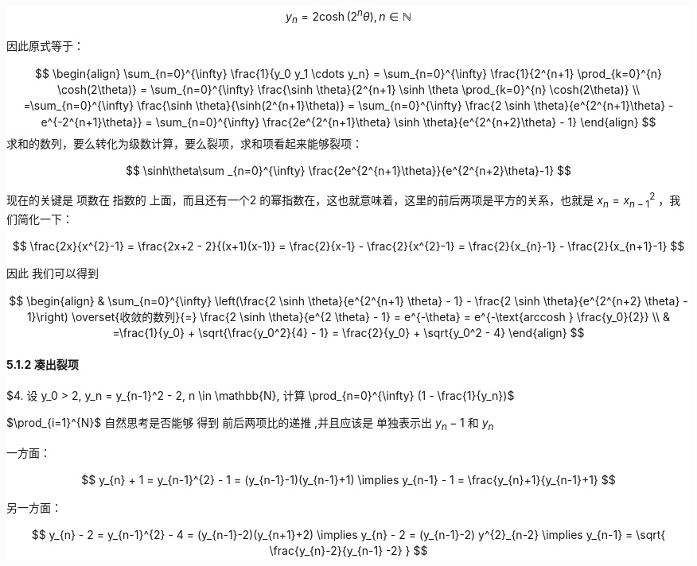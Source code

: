 $$
y_{n} = 2 \cosh(2^{n}\theta), n\in \mathbb{N}
$$

因此原式等于：


$$
\begin{align}
\sum_{n=0}^{\infty} \frac{1}{y_0 y_1 \cdots y_n} = \sum_{n=0}^{\infty} \frac{1}{2^{n+1} \prod_{k=0}^{n} \cosh(2\theta)} = \sum_{n=0}^{\infty} \frac{\sinh \theta}{2^{n+1} \sinh \theta \prod_{k=0}^{n} \cosh(2\theta)} \\
=\sum_{n=0}^{\infty} \frac{\sinh \theta}{\sinh(2^{n+1}\theta)} = \sum_{n=0}^{\infty} \frac{2 \sinh \theta}{e^{2^{n+1}\theta} - e^{-2^{n+1}\theta}} = \sum_{n=0}^{\infty} \frac{2e^{2^{n+1}\theta} \sinh \theta}{e^{2^{n+2}\theta} - 1}
\end{align}
$$
求和的数列，要么转化为级数计算，要么裂项，求和项看起来能够裂项：

$$
\sinh\theta\sum _{n=0}^{\infty} \frac{2e^{2^{n+1}\theta}}{e^{2^{n+2}\theta}-1}
$$

现在的关键是 项数在 指数的 上面，而且还有一个$2$ 的幂指数在，这也就意味着，这里的前后两项是平方的关系，也就是 $x_{n} = x_{n-1}^{2}$ ，我们简化一下：

$$
\frac{2x}{x^{2}-1} = \frac{2x+2 - 2}{(x+1)(x-1)} = \frac{2}{x-1} - \frac{2}{x^{2}-1} = \frac{2}{x_{n}-1} - \frac{2}{x_{n+1}-1}
$$

因此 我们可以得到 

$$
\begin{align}
 & \sum_{n=0}^{\infty} \left(\frac{2 \sinh \theta}{e^{2^{n+1} \theta} - 1} - \frac{2 \sinh \theta}{e^{2^{n+2} \theta} - 1}\right) \overset{收敛的数列}{=}  \frac{2 \sinh \theta}{e^{2 \theta} - 1} = e^{-\theta} = e^{-\text{arccosh } \frac{y_0}{2}}  \\
 & =\frac{1}{y_0} + \sqrt{\frac{y_0^2}{4} - 1} = \frac{2}{y_0} + \sqrt{y_0^2 - 4}
\end{align}
$$

#### 5.1.2 凑出裂项

$4. 设 y_0 > 2, y_n = y_{n-1}^2 - 2, n \in \mathbb{N}, 计算 \prod_{n=0}^{\infty} (1 - \frac{1}{y_n})$

$\prod_{i=1}^{N}$ 自然思考是否能够 得到 前后两项比的递推 ,并且应该是 单独表示出 $y_{n} -1$ 和 $y_{n}$  

一方面：

$$
y_{n} + 1 = y_{n-1}^{2} - 1 = (y_{n-1}-1)(y_{n-1}+1) \implies y_{n-1} - 1 = \frac{y_{n}+1}{y_{n-1}+1}
$$

另一方面：

$$
y_{n} - 2 = y_{n-1}^{2} - 4 = (y_{n-1}-2)(y_{n+1}+2) \implies y_{n} - 2 = (y_{n-1}-2) y^{2}_{n-2} \implies y_{n-1} = \sqrt{ \frac{y_{n}-2}{y_{n-1} -2} }
$$
